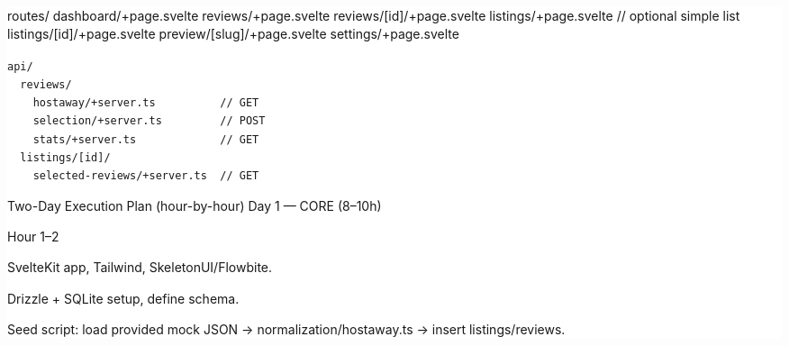   routes/
    dashboard/+page.svelte
    reviews/+page.svelte
    reviews/[id]/+page.svelte
    listings/+page.svelte            // optional simple list
    listings/[id]/+page.svelte
    preview/[slug]/+page.svelte
    settings/+page.svelte

    api/
      reviews/
        hostaway/+server.ts          // GET
        selection/+server.ts         // POST
        stats/+server.ts             // GET
      listings/[id]/
        selected-reviews/+server.ts  // GET

Two-Day Execution Plan (hour-by-hour)
Day 1 — CORE (8–10h)

Hour 1–2

SvelteKit app, Tailwind, SkeletonUI/Flowbite.

Drizzle + SQLite setup, define schema.

Seed script: load provided mock JSON → normalization/hostaway.ts → insert listings/reviews.